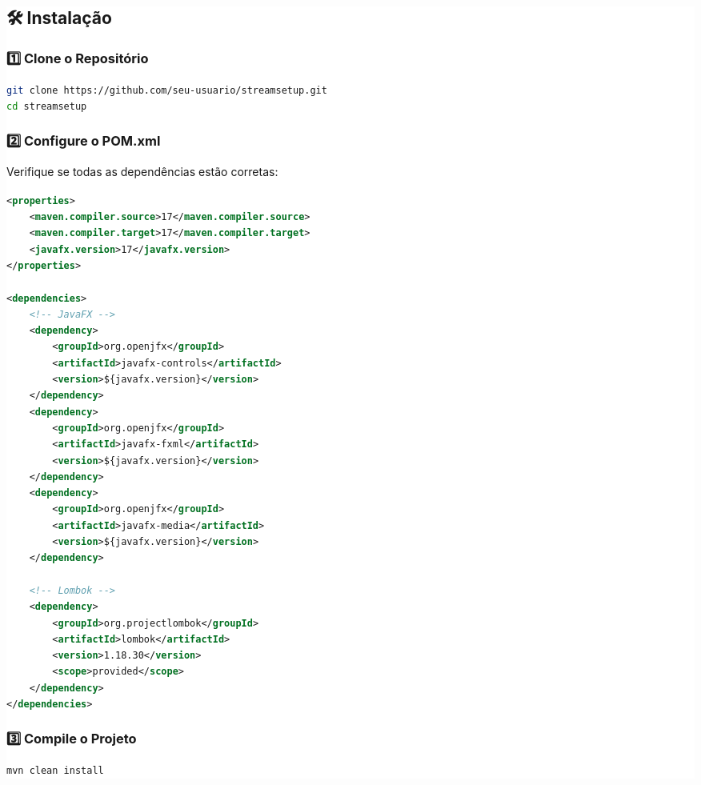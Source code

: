 ## 🛠️ Instalação

### 1️⃣ Clone o Repositório

```bash
git clone https://github.com/seu-usuario/streamsetup.git
cd streamsetup
```

### 2️⃣ Configure o POM.xml

Verifique se todas as dependências estão corretas:

```xml
<properties>
    <maven.compiler.source>17</maven.compiler.source>
    <maven.compiler.target>17</maven.compiler.target>
    <javafx.version>17</javafx.version>
</properties>

<dependencies>
    <!-- JavaFX -->
    <dependency>
        <groupId>org.openjfx</groupId>
        <artifactId>javafx-controls</artifactId>
        <version>${javafx.version}</version>
    </dependency>
    <dependency>
        <groupId>org.openjfx</groupId>
        <artifactId>javafx-fxml</artifactId>
        <version>${javafx.version}</version>
    </dependency>
    <dependency>
        <groupId>org.openjfx</groupId>
        <artifactId>javafx-media</artifactId>
        <version>${javafx.version}</version>
    </dependency>
    
    <!-- Lombok -->
    <dependency>
        <groupId>org.projectlombok</groupId>
        <artifactId>lombok</artifactId>
        <version>1.18.30</version>
        <scope>provided</scope>
    </dependency>
</dependencies>
```

### 3️⃣ Compile o Projeto

```bash
mvn clean install
```
